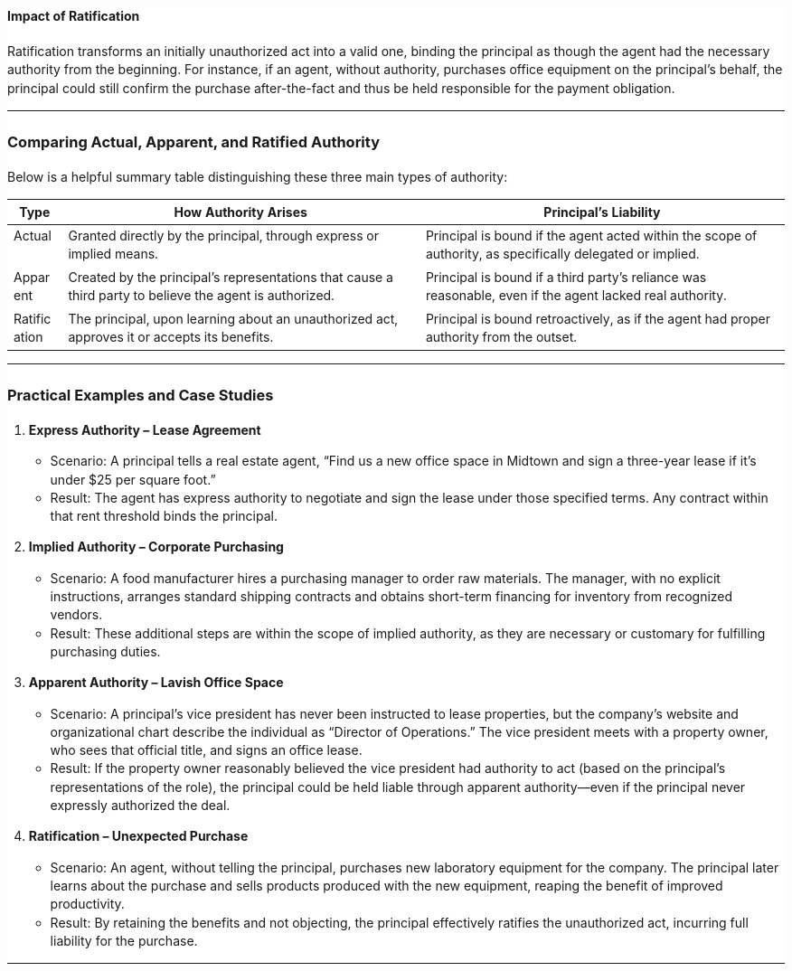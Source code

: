 #### Impact of Ratification

Ratification transforms an initially unauthorized act into a valid one, binding the principal as though the agent had the necessary authority from the beginning. For instance, if an agent, without authority, purchases office equipment on the principal’s behalf, the principal could still confirm the purchase after-the-fact and thus be held responsible for the payment obligation.

--------------------------------------------------------------------------------

### Comparing Actual, Apparent, and Ratified Authority

Below is a helpful summary table distinguishing these three main types of authority:

| Type      | How Authority Arises                       | Principal’s Liability                        |
|-----------|--------------------------------------------|---------------------------------------------|
| Actual    | Granted directly by the principal, through express or implied means. | Principal is bound if the agent acted within the scope of authority, as specifically delegated or implied. |
| Apparent  | Created by the principal’s representations that cause a third party to believe the agent is authorized. | Principal is bound if a third party’s reliance was reasonable, even if the agent lacked real authority.  |
| Ratification | The principal, upon learning about an unauthorized act, approves it or accepts its benefits. | Principal is bound retroactively, as if the agent had proper authority from the outset. |

--------------------------------------------------------------------------------

### Practical Examples and Case Studies

1. **Express Authority – Lease Agreement**  
   - Scenario: A principal tells a real estate agent, “Find us a new office space in Midtown and sign a three-year lease if it’s under $25 per square foot.”  
   - Result: The agent has express authority to negotiate and sign the lease under those specified terms. Any contract within that rent threshold binds the principal.

2. **Implied Authority – Corporate Purchasing**  
   - Scenario: A food manufacturer hires a purchasing manager to order raw materials. The manager, with no explicit instructions, arranges standard shipping contracts and obtains short-term financing for inventory from recognized vendors.  
   - Result: These additional steps are within the scope of implied authority, as they are necessary or customary for fulfilling purchasing duties.

3. **Apparent Authority – Lavish Office Space**  
   - Scenario: A principal’s vice president has never been instructed to lease properties, but the company’s website and organizational chart describe the individual as “Director of Operations.” The vice president meets with a property owner, who sees that official title, and signs an office lease.  
   - Result: If the property owner reasonably believed the vice president had authority to act (based on the principal’s representations of the role), the principal could be held liable through apparent authority—even if the principal never expressly authorized the deal.

4. **Ratification – Unexpected Purchase**  
   - Scenario: An agent, without telling the principal, purchases new laboratory equipment for the company. The principal later learns about the purchase and sells products produced with the new equipment, reaping the benefit of improved productivity.  
   - Result: By retaining the benefits and not objecting, the principal effectively ratifies the unauthorized act, incurring full liability for the purchase.

--------------------------------------------------------------------------------
